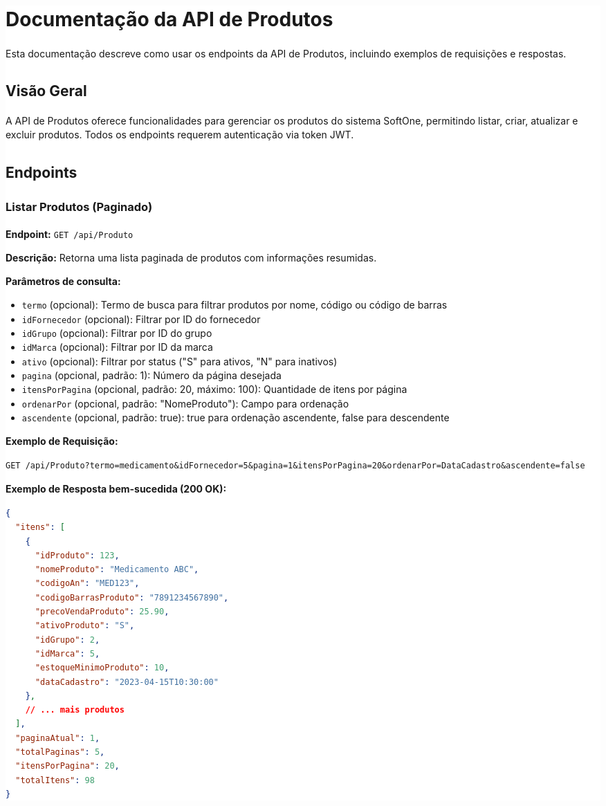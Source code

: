 # Documentação da API de Produtos

Esta documentação descreve como usar os endpoints da API de Produtos, incluindo exemplos de requisições e respostas.

## Visão Geral

A API de Produtos oferece funcionalidades para gerenciar os produtos do sistema SoftOne, permitindo listar, criar, atualizar e excluir produtos. Todos os endpoints requerem autenticação via token JWT.

## Endpoints

### Listar Produtos (Paginado)

**Endpoint:** `GET /api/Produto`

**Descrição:** Retorna uma lista paginada de produtos com informações resumidas.

**Parâmetros de consulta:**
- `termo` (opcional): Termo de busca para filtrar produtos por nome, código ou código de barras
- `idFornecedor` (opcional): Filtrar por ID do fornecedor
- `idGrupo` (opcional): Filtrar por ID do grupo
- `idMarca` (opcional): Filtrar por ID da marca
- `ativo` (opcional): Filtrar por status ("S" para ativos, "N" para inativos)
- `pagina` (opcional, padrão: 1): Número da página desejada
- `itensPorPagina` (opcional, padrão: 20, máximo: 100): Quantidade de itens por página
- `ordenarPor` (opcional, padrão: "NomeProduto"): Campo para ordenação
- `ascendente` (opcional, padrão: true): true para ordenação ascendente, false para descendente

**Exemplo de Requisição:**
```
GET /api/Produto?termo=medicamento&idFornecedor=5&pagina=1&itensPorPagina=20&ordenarPor=DataCadastro&ascendente=false
```

**Exemplo de Resposta bem-sucedida (200 OK):**
```json
{
  "itens": [
    {
      "idProduto": 123,
      "nomeProduto": "Medicamento ABC",
      "codigoAn": "MED123",
      "codigoBarrasProduto": "7891234567890",
      "precoVendaProduto": 25.90,
      "ativoProduto": "S",
      "idGrupo": 2,
      "idMarca": 5,
      "estoqueMinimoProduto": 10,
      "dataCadastro": "2023-04-15T10:30:00"
    },
    // ... mais produtos
  ],
  "paginaAtual": 1,
  "totalPaginas": 5,
  "itensPorPagina": 20,
  "totalItens": 98
}
```
